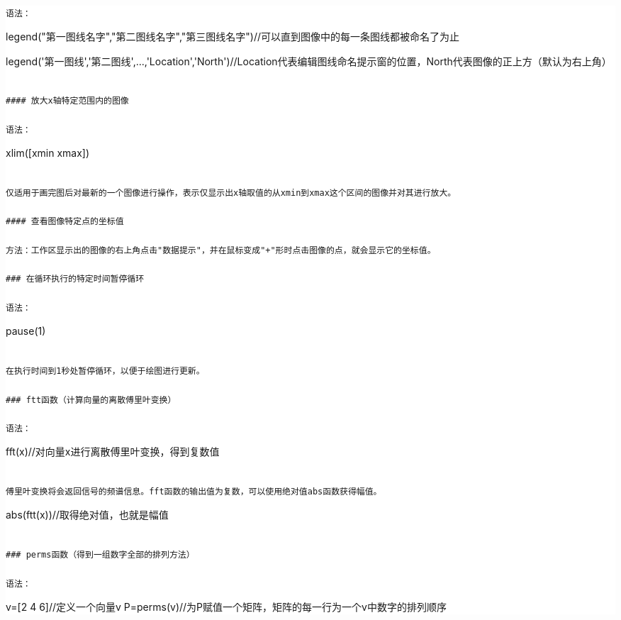 ```
语法：

```
legend("第一图线名字","第二图线名字","第三图线名字")//可以直到图像中的每一条图线都被命名了为止
```

```
legend('第一图线','第二图线',...,'Location','North')//Location代表编辑图线命名提示窗的位置，North代表图像的正上方（默认为右上角）
```

#### 放大x轴特定范围内的图像

语法：

```
xlim([xmin xmax])
```

仅适用于画完图后对最新的一个图像进行操作，表示仅显示出x轴取值的从xmin到xmax这个区间的图像并对其进行放大。

#### 查看图像特定点的坐标值

方法：工作区显示出的图像的右上角点击"数据提示"，并在鼠标变成"+"形时点击图像的点，就会显示它的坐标值。

### 在循环执行的特定时间暂停循环

语法：

```
pause(1)
```

在执行时间到1秒处暂停循环，以便于绘图进行更新。

### ftt函数（计算向量的离散傅里叶变换）

语法：

```
fft(x)//对向量x进行离散傅里叶变换，得到复数值
```

傅里叶变换将会返回信号的频谱信息。fft函数的输出值为复数，可以使用绝对值abs函数获得幅值。

```
abs(ftt(x))//取得绝对值，也就是幅值
```

### perms函数（得到一组数字全部的排列方法）

语法：

```
v=[2 4 6]//定义一个向量v
P=perms(v)//为P赋值一个矩阵，矩阵的每一行为一个v中数字的排列顺序
